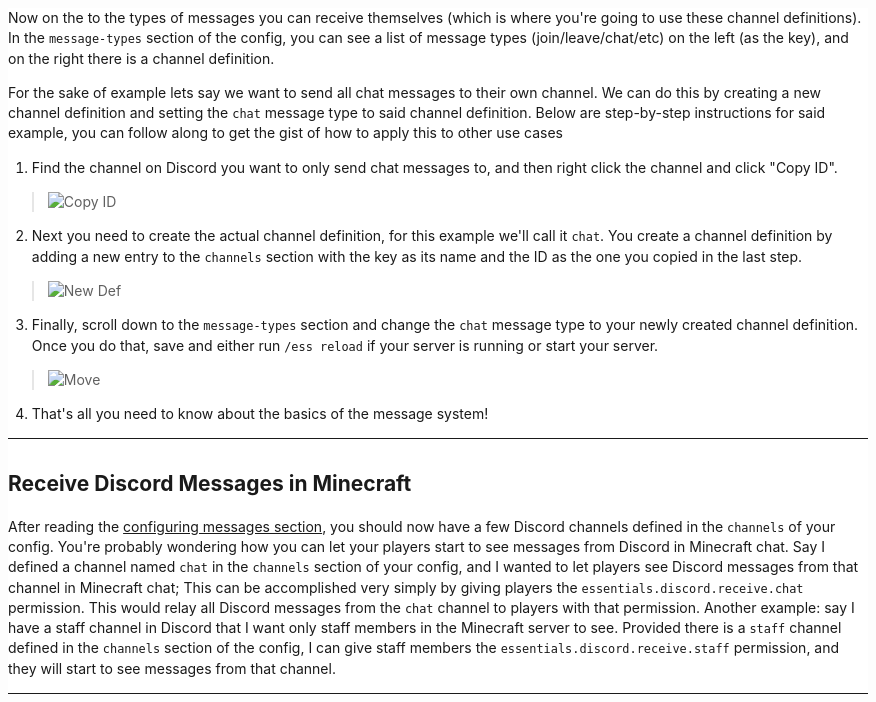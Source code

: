 Now on the to the types of messages you can receive themselves (which is where you're going to use these channel 
definitions). In the `message-types` section of the config, you can see a list of message types (join/leave/chat/etc)
on the left (as the key), and on the right there is a channel definition.

For the sake of example lets say we want to send all chat messages to their own channel. We can do this by creating
a new channel definition and setting the `chat` message type to said channel definition. Below are step-by-step 
instructions for said example, you can follow along to get the gist of how to apply this to other use cases

1. Find the channel on Discord you want to only send chat messages to, and then right click the channel and click
"Copy ID".
> ![Copy ID](https://i.imgur.com/ri7NZkD.gif)

2. Next you need to create the actual channel definition, for this example we'll call it `chat`. You create a
channel definition by adding a new entry to the `channels` section with the key as its name and the ID as the one
you copied in the last step.
> ![New Def](https://i.imgur.com/dc7kIkl.gif)

3. Finally, scroll down to the `message-types` section and change the `chat` message type to your newly created
channel definition. Once you do that, save and either run `/ess reload` if your server is running or start your
server.
> ![Move](https://i.imgur.com/qPVWkWF.gif)

4. That's all you need to know about the basics of the message system!

---

## Receive Discord Messages in Minecraft
After reading the [configuring messages section](#configuring-messages), you should now have a few Discord
channels defined in the `channels` of your config. You're probably wondering how you can let your players start
to see messages from Discord in Minecraft chat. Say I defined a channel named `chat` in the `channels` section
of your config, and I wanted to let players see Discord messages from that channel in Minecraft chat; This can
be accomplished very simply by giving players the `essentials.discord.receive.chat` permission. This would relay
all Discord messages from the `chat` channel to players with that permission. Another example: say I have a staff
channel in Discord that I want only staff members in the Minecraft server to see. Provided there is a `staff`
channel defined in the `channels` section of the config, I can give staff members the
`essentials.discord.receive.staff` permission, and they will start to see messages from that channel.

---